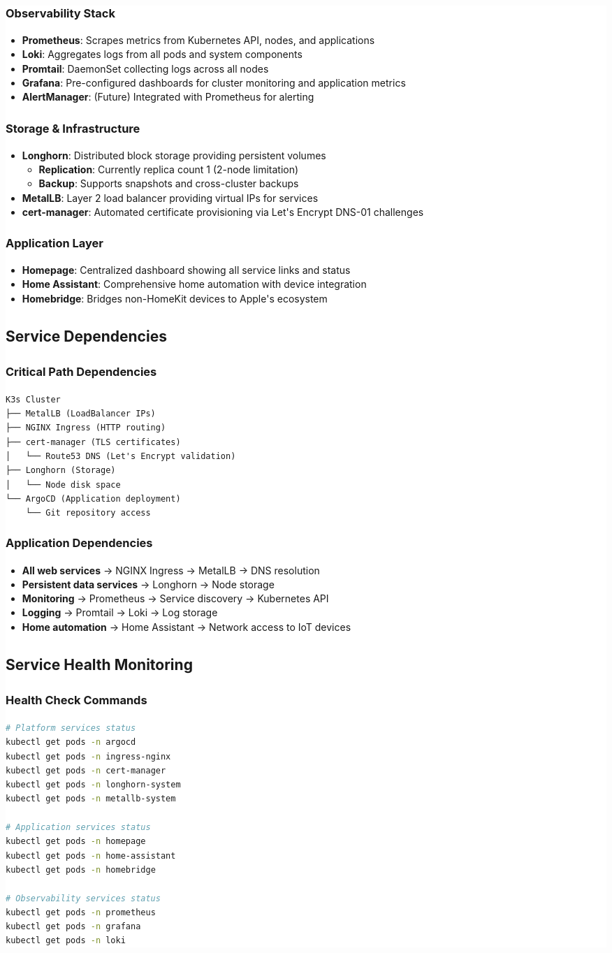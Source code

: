 ### **Observability Stack**
- **Prometheus**: Scrapes metrics from Kubernetes API, nodes, and applications
- **Loki**: Aggregates logs from all pods and system components
- **Promtail**: DaemonSet collecting logs across all nodes
- **Grafana**: Pre-configured dashboards for cluster monitoring and application metrics
- **AlertManager**: (Future) Integrated with Prometheus for alerting

### **Storage & Infrastructure**
- **Longhorn**: Distributed block storage providing persistent volumes
  - **Replication**: Currently replica count 1 (2-node limitation)
  - **Backup**: Supports snapshots and cross-cluster backups
- **MetalLB**: Layer 2 load balancer providing virtual IPs for services
- **cert-manager**: Automated certificate provisioning via Let's Encrypt DNS-01 challenges

### **Application Layer**
- **Homepage**: Centralized dashboard showing all service links and status
- **Home Assistant**: Comprehensive home automation with device integration
- **Homebridge**: Bridges non-HomeKit devices to Apple's ecosystem

## Service Dependencies

### **Critical Path Dependencies**
```
K3s Cluster
├── MetalLB (LoadBalancer IPs)
├── NGINX Ingress (HTTP routing)
├── cert-manager (TLS certificates)
│   └── Route53 DNS (Let's Encrypt validation)
├── Longhorn (Storage)
│   └── Node disk space
└── ArgoCD (Application deployment)
    └── Git repository access
```

### **Application Dependencies**
- **All web services** → NGINX Ingress → MetalLB → DNS resolution
- **Persistent data services** → Longhorn → Node storage
- **Monitoring** → Prometheus → Service discovery → Kubernetes API
- **Logging** → Promtail → Loki → Log storage
- **Home automation** → Home Assistant → Network access to IoT devices

## Service Health Monitoring

### **Health Check Commands**
```bash
# Platform services status
kubectl get pods -n argocd
kubectl get pods -n ingress-nginx
kubectl get pods -n cert-manager
kubectl get pods -n longhorn-system
kubectl get pods -n metallb-system

# Application services status
kubectl get pods -n homepage
kubectl get pods -n home-assistant
kubectl get pods -n homebridge

# Observability services status
kubectl get pods -n prometheus
kubectl get pods -n grafana
kubectl get pods -n loki
```